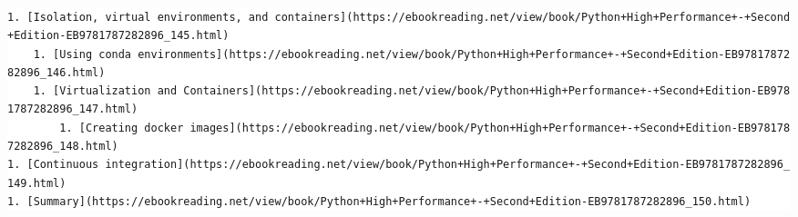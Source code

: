     1. [Isolation, virtual environments, and containers](https://ebookreading.net/view/book/Python+High+Performance+-+Second+Edition-EB9781787282896_145.html)
        1. [Using conda environments](https://ebookreading.net/view/book/Python+High+Performance+-+Second+Edition-EB9781787282896_146.html)
        1. [Virtualization and Containers](https://ebookreading.net/view/book/Python+High+Performance+-+Second+Edition-EB9781787282896_147.html)
            1. [Creating docker images](https://ebookreading.net/view/book/Python+High+Performance+-+Second+Edition-EB9781787282896_148.html)
    1. [Continuous integration](https://ebookreading.net/view/book/Python+High+Performance+-+Second+Edition-EB9781787282896_149.html)
    1. [Summary](https://ebookreading.net/view/book/Python+High+Performance+-+Second+Edition-EB9781787282896_150.html)
